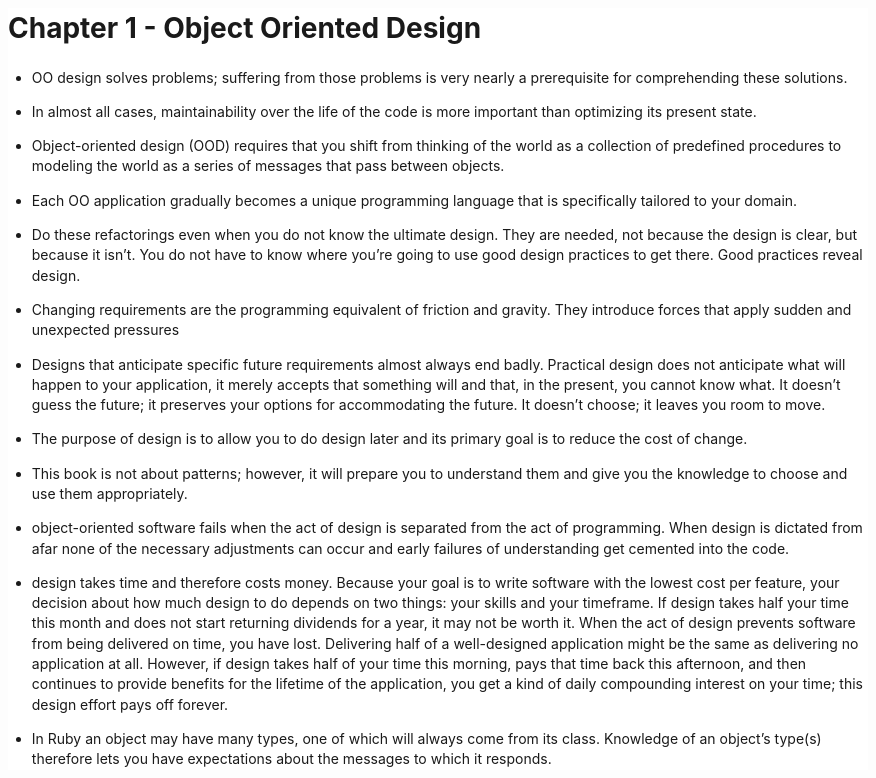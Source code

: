 # Chapter 1 - Object Oriented Design

- OO design solves problems; suffering from those problems is very nearly a
  prerequisite for comprehending these solutions.

- In almost all cases, maintainability over the life of the code is more
  important than optimizing its present state.

- Object-oriented design (OOD) requires that you shift from thinking of the
  world as a collection of predefined procedures to modeling the world as a
  series of messages that pass between objects.

- Each OO application gradually becomes a unique programming language that is
  specifically tailored to your domain.

- Do these refactorings even when you do not know the ultimate design. They are
  needed, not because the design is clear, but because it isn’t. You do not have
  to know where you’re going to use good design practices to get there. Good
  practices reveal design.

- Changing requirements are the programming equivalent of friction and gravity.
  They introduce forces that apply sudden and unexpected pressures

- Designs that anticipate specific future requirements almost always end badly.
  Practical design does not anticipate what will happen to your application, it
  merely accepts that something will and that, in the present, you cannot know
  what. It doesn’t guess the future; it preserves your options for accommodating
  the future. It doesn’t choose; it leaves you room to move.

- The purpose of design is to allow you to do design later and its primary goal
  is to reduce the cost of change.

- This book is not about patterns; however, it will prepare you to understand
  them and give you the knowledge to choose and use them appropriately.

- object-oriented software fails when the act of design is separated from the
  act of programming. When design is dictated from afar none of the necessary
  adjustments can occur and early failures of understanding get cemented into
  the code.

- design takes time and therefore costs money. Because your goal is to write
  software with the lowest cost per feature, your decision about how much design
  to do depends on two things: your skills and your timeframe. If design takes
  half your time this month and does not start returning dividends for a year,
  it may not be worth it. When the act of design prevents software from being
  delivered on time, you have lost. Delivering half of a well-designed
  application might be the same as delivering no application at all. However, if
  design takes half of your time this morning, pays that time back this
  afternoon, and then continues to provide benefits for the lifetime of the
  application, you get a kind of daily compounding interest on your time; this
  design effort pays off forever.

- In Ruby an object may have many types, one of which will always come from its
  class. Knowledge of an object’s type(s) therefore lets you have expectations
  about the messages to which it responds.
